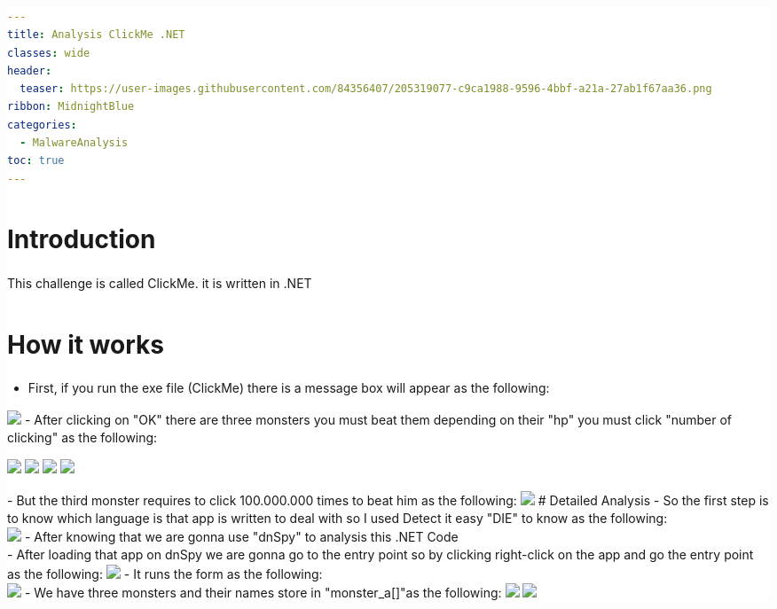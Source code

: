 ```yaml
---
title: Analysis ClickMe .NET
classes: wide
header:
  teaser: https://user-images.githubusercontent.com/84356407/205319077-c9ca1988-9596-4bbf-a21a-27ab1f67aa36.png
ribbon: MidnightBlue
categories:
  - MalwareAnalysis
toc: true
---
```


# Introduction
This challenge is called ClickMe. it is written in .NET

# How it works
- First, if you run the exe file (ClickMe) there is a message box will appear as the following:
<img src="https://user-images.githubusercontent.com/84356407/205482766-fcd57e56-5c76-457b-89e9-060218894060.png" width="300">
- After clicking on "OK" there are three monsters you must beat them depending on their "hp" you must click "number of clicking" as the following:
<p float="left">
  <img src="https://user-images.githubusercontent.com/84356407/205482771-e52f2904-c123-46d4-9ee2-9bbbb73477bd.png" width="200">
  <img src="https://user-images.githubusercontent.com/84356407/205482772-efe3e468-6ca5-40e7-8cf6-488355ee1114.png" width="200">
  <img src="https://user-images.githubusercontent.com/84356407/205482782-95dc8042-22f5-462f-90a9-104eadaab222.png" width="200">
  <img src="https://user-images.githubusercontent.com/84356407/205482784-9fcf5047-af67-4fd7-b1a8-bcd7263a9b23.png" width="200">
</p>
- But the third monster requires to click 100.000.000 times to beat him as the following:
<img src="https://user-images.githubusercontent.com/84356407/205482787-cb10d0df-f82c-43df-b8fa-663cfbc11b35.png" width="200">
# Detailed Analysis
- So the first step is to know which language is that app is written to deal with so I used Detect it easy "DIE" to know as the following: <br>
<img src="https://user-images.githubusercontent.com/84356407/205483408-20f27d41-9ff9-42d1-822e-4c506c1b36ed.png" width="400">
- After knowing that we are gonna use "dnSpy" to analysis this .NET Code <br>
- After loading that app on dnSpy we are gonna go to the entry point so by clicking right-click on the app and go the entry point as the following: 
<img src="https://user-images.githubusercontent.com/84356407/205483581-9299adb0-d429-4474-a751-9dc58c10218a.png" width="500">
- It runs the form as the following:<br>
<img src="https://user-images.githubusercontent.com/84356407/205483629-18b870ea-e393-4e0d-a40b-898ffed09578.png" width="500">
-  We have three monsters and their names store in "monster_a[]"as the following:
<img src="https://user-images.githubusercontent.com/84356407/205483692-4307ef7e-b689-44a1-830d-d7397eed18fd.png" width="500">
<img src="https://user-images.githubusercontent.com/84356407/205483944-097f8677-2c6b-44b8-b45b-54efd67334ca.png" width="500"><br>
